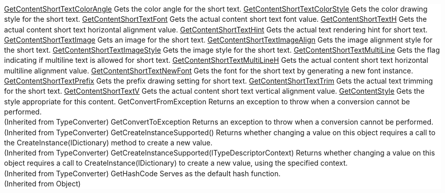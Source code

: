 <tr>
<td><a href="d60a4914-b5c9-a91c-5768-509c3eefc384.md">GetContentShortTextColorAngle</a></td>
<td>Gets the color angle for the short text.</td></tr>
<tr>
<td><a href="bc8627a5-86be-c085-f2f2-09502b947cc8.md">GetContentShortTextColorStyle</a></td>
<td>Gets the color drawing style for the short text.</td></tr>
<tr>
<td><a href="1bf3d7d2-f276-6ab9-49b7-9e90813121d5.md">GetContentShortTextFont</a></td>
<td>Gets the actual content short text font value.</td></tr>
<tr>
<td><a href="3dab589f-4601-f7c4-690f-568803dc5daa.md">GetContentShortTextH</a></td>
<td>Gets the actual content short text horizontal alignment value.</td></tr>
<tr>
<td><a href="3eba01e9-2ac4-16b0-bc1d-66885c16f00e.md">GetContentShortTextHint</a></td>
<td>Gets the actual text rendering hint for short text.</td></tr>
<tr>
<td><a href="542bdfed-ab0b-bb28-c1e6-d2cb09c2f580.md">GetContentShortTextImage</a></td>
<td>Gets an image for the short text.</td></tr>
<tr>
<td><a href="d7152aa1-e398-7661-cf91-39e878f14bd2.md">GetContentShortTextImageAlign</a></td>
<td>Gets the image alignment style for the short text.</td></tr>
<tr>
<td><a href="acf41e39-4fa4-90f2-7ec6-9048fa7eb6c4.md">GetContentShortTextImageStyle</a></td>
<td>Gets the image style for the short text.</td></tr>
<tr>
<td><a href="bd72174f-d2c7-0f0b-a040-88dbae9c370f.md">GetContentShortTextMultiLine</a></td>
<td>Gets the flag indicating if multiline text is allowed for short text.</td></tr>
<tr>
<td><a href="ec71e941-2997-c51a-5a71-177633a7f220.md">GetContentShortTextMultiLineH</a></td>
<td>Gets the actual content short text horizontal multiline alignment value.</td></tr>
<tr>
<td><a href="6eb418a8-04ef-8e77-3626-1f3033e8435f.md">GetContentShortTextNewFont</a></td>
<td>Gets the font for the short text by generating a new font instance.</td></tr>
<tr>
<td><a href="e47b7774-dbf2-bf7e-2863-c88e510a2293.md">GetContentShortTextPrefix</a></td>
<td>Gets the prefix drawing setting for short text.</td></tr>
<tr>
<td><a href="6d59aeb3-b6b4-e723-a557-6e4c45cff995.md">GetContentShortTextTrim</a></td>
<td>Gets the actual text trimming for the short text.</td></tr>
<tr>
<td><a href="c37e9cc1-94f7-9cbb-2f08-56c28381fca2.md">GetContentShortTextV</a></td>
<td>Gets the actual content short text vertical alignment value.</td></tr>
<tr>
<td><a href="2fc55c53-a3a4-5676-0f95-93fd5055217d.md">GetContentStyle</a></td>
<td>Gets the style appropriate for this content.</td></tr>
<tr>
<td>GetConvertFromException</td>
<td>Returns an exception to throw when a conversion cannot be performed.<br />(Inherited from TypeConverter)</td></tr>
<tr>
<td>GetConvertToException</td>
<td>Returns an exception to throw when a conversion cannot be performed.<br />(Inherited from TypeConverter)</td></tr>
<tr>
<td>GetCreateInstanceSupported()</td>
<td>Returns whether changing a value on this object requires a call to the CreateInstance(IDictionary) method to create a new value.<br />(Inherited from TypeConverter)</td></tr>
<tr>
<td>GetCreateInstanceSupported(ITypeDescriptorContext)</td>
<td>Returns whether changing a value on this object requires a call to CreateInstance(IDictionary) to create a new value, using the specified context.<br />(Inherited from TypeConverter)</td></tr>
<tr>
<td>GetHashCode</td>
<td>Serves as the default hash function.<br />(Inherited from Object)</td></tr>